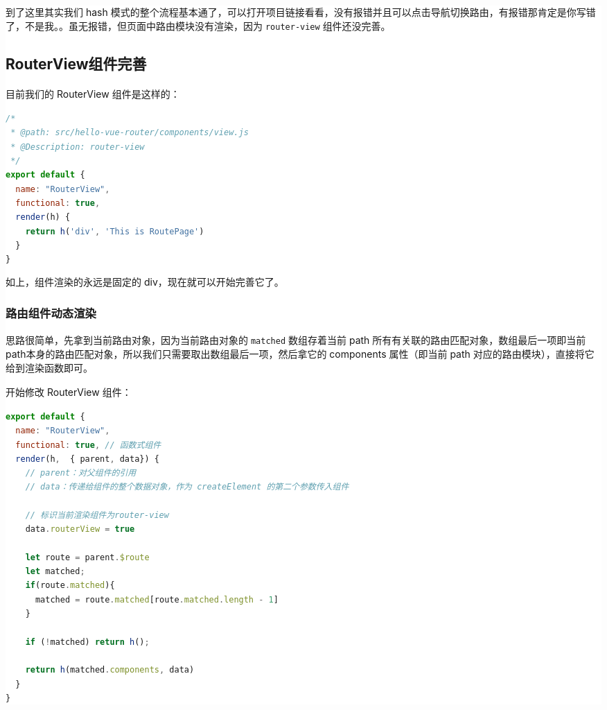 到了这里其实我们 hash 模式的整个流程基本通了，可以打开项目链接看看，没有报错并且可以点击导航切换路由，有报错那肯定是你写错了，不是我。。虽无报错，但页面中路由模块没有渲染，因为 `router-view` 组件还没完善。



## RouterView组件完善

目前我们的 RouterView 组件是这样的：

```js
/*
 * @path: src/hello-vue-router/components/view.js
 * @Description: router-view
 */
export default {
  name: "RouterView",
  functional: true,
  render(h) {
    return h('div', 'This is RoutePage')
  }
}
```

如上，组件渲染的永远是固定的 div，现在就可以开始完善它了。



### 路由组件动态渲染

思路很简单，先拿到当前路由对象，因为当前路由对象的 `matched` 数组存着当前 path 所有有关联的路由匹配对象，数组最后一项即当前path本身的路由匹配对象，所以我们只需要取出数组最后一项，然后拿它的 components 属性（即当前 path 对应的路由模块），直接将它给到渲染函数即可。

开始修改 RouterView 组件：

```js
export default {
  name: "RouterView",
  functional: true, // 函数式组件
  render(h,  { parent, data}) {
    // parent：对父组件的引用
    // data：传递给组件的整个数据对象，作为 createElement 的第二个参数传入组件
    
    // 标识当前渲染组件为router-view
    data.routerView = true

    let route = parent.$route
    let matched;
    if(route.matched){
      matched = route.matched[route.matched.length - 1]
    }

    if (!matched) return h();
  
    return h(matched.components, data)
  }
}
```
